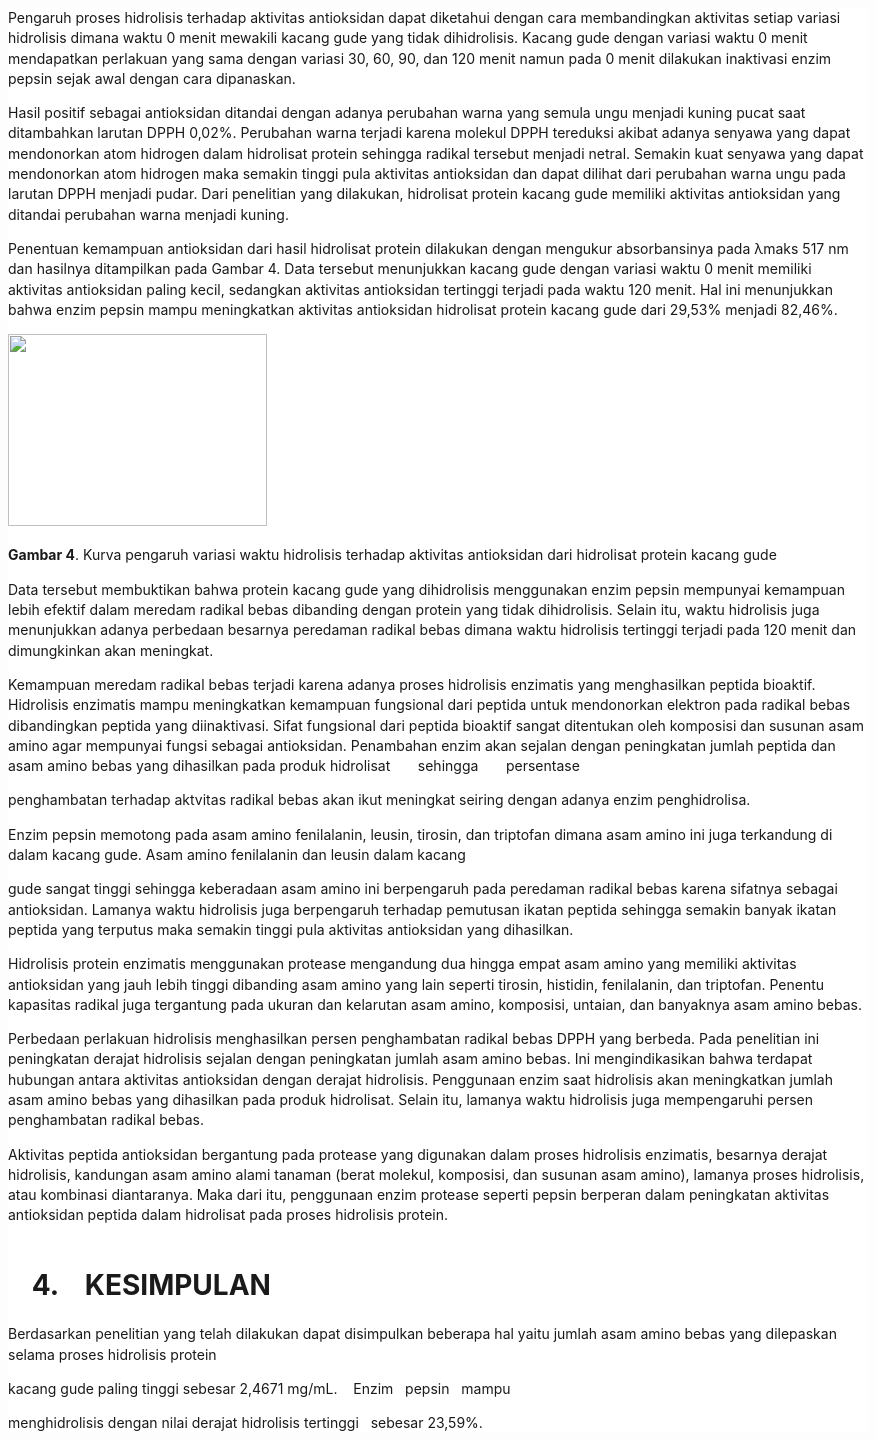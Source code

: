 <p><span class="font7">Pengaruh proses hidrolisis terhadap aktivitas antioksidan dapat diketahui dengan cara membandingkan aktivitas setiap variasi hidrolisis dimana waktu 0 menit mewakili kacang gude yang tidak dihidrolisis. Kacang gude dengan variasi waktu 0 menit mendapatkan perlakuan yang sama dengan variasi 30, 60, 90, dan 120 menit namun pada 0 menit dilakukan inaktivasi enzim pepsin sejak awal dengan cara dipanaskan.</span></p>
<p><span class="font7">Hasil positif sebagai antioksidan ditandai dengan adanya perubahan warna yang semula ungu menjadi kuning pucat saat ditambahkan larutan DPPH 0,02%. Perubahan warna terjadi karena molekul DPPH tereduksi akibat adanya senyawa yang dapat mendonorkan atom hidrogen dalam hidrolisat protein sehingga radikal tersebut menjadi netral. Semakin kuat senyawa yang dapat mendonorkan atom hidrogen maka semakin tinggi pula aktivitas antioksidan dan dapat dilihat dari perubahan warna ungu pada larutan DPPH menjadi pudar. Dari penelitian yang dilakukan, hidrolisat protein kacang gude memiliki aktivitas antioksidan yang ditandai perubahan warna menjadi kuning.</span></p>
<p><span class="font7">Penentuan kemampuan antioksidan dari hasil hidrolisat protein dilakukan dengan mengukur absorbansinya pada λmaks 517 nm dan hasilnya ditampilkan pada Gambar 4. Data tersebut menunjukkan kacang gude dengan variasi waktu 0 menit memiliki aktivitas antioksidan paling kecil, sedangkan aktivitas antioksidan tertinggi terjadi pada waktu 120 menit. Hal ini menunjukkan bahwa enzim pepsin mampu meningkatkan aktivitas antioksidan hidrolisat protein kacang gude dari 29,53% menjadi 82,46%.</span></p><img src="https://jurnal.harianregional.com/media/56199-5.jpg" alt="" style="width:194pt;height:144pt;">
<p><span class="font7" style="font-weight:bold;">Gambar 4</span><span class="font7">. Kurva pengaruh variasi waktu hidrolisis terhadap aktivitas antioksidan dari hidrolisat protein kacang gude</span></p>
<p><span class="font7">Data tersebut membuktikan bahwa protein kacang gude yang dihidrolisis menggunakan enzim pepsin mempunyai kemampuan lebih efektif dalam meredam radikal bebas dibanding dengan protein yang tidak dihidrolisis. Selain itu, waktu hidrolisis juga menunjukkan adanya perbedaan besarnya peredaman radikal bebas dimana waktu hidrolisis tertinggi terjadi pada 120 menit dan dimungkinkan akan meningkat.</span></p>
<p><span class="font7">Kemampuan meredam radikal bebas terjadi karena adanya proses hidrolisis enzimatis yang menghasilkan peptida bioaktif. Hidrolisis enzimatis mampu meningkatkan kemampuan fungsional dari peptida untuk mendonorkan elektron pada radikal bebas dibandingkan peptida yang diinaktivasi. Sifat fungsional dari peptida bioaktif sangat ditentukan oleh komposisi dan susunan asam amino agar mempunyai fungsi sebagai antioksidan. Penambahan enzim akan sejalan dengan peningkatan jumlah peptida dan asam amino bebas yang dihasilkan pada produk hidrolisat &nbsp;&nbsp;&nbsp;&nbsp;&nbsp;&nbsp;sehingga &nbsp;&nbsp;&nbsp;&nbsp;&nbsp;&nbsp;persentase</span></p>
<p><span class="font7">penghambatan terhadap aktvitas radikal bebas akan ikut meningkat seiring dengan adanya enzim penghidrolisa.</span></p>
<p><span class="font7">Enzim pepsin memotong pada asam amino fenilalanin, leusin, tirosin, dan triptofan dimana asam amino ini juga terkandung di dalam kacang gude. Asam amino fenilalanin dan leusin dalam kacang</span></p>
<p><span class="font7">gude sangat tinggi sehingga keberadaan asam amino ini berpengaruh pada peredaman radikal bebas karena sifatnya sebagai antioksidan. Lamanya waktu hidrolisis juga berpengaruh terhadap pemutusan ikatan peptida sehingga semakin banyak ikatan peptida yang terputus maka semakin tinggi pula aktivitas antioksidan yang dihasilkan.</span></p>
<p><span class="font7">Hidrolisis protein enzimatis menggunakan protease mengandung dua hingga empat asam amino yang memiliki aktivitas antioksidan yang jauh lebih tinggi dibanding asam amino yang lain seperti tirosin, histidin, fenilalanin, dan triptofan. Penentu kapasitas radikal juga tergantung pada ukuran dan kelarutan asam amino, komposisi, untaian, dan banyaknya asam amino bebas.</span></p>
<p><span class="font7">Perbedaan perlakuan hidrolisis menghasilkan persen penghambatan radikal bebas DPPH yang berbeda. Pada penelitian ini peningkatan derajat hidrolisis sejalan dengan peningkatan jumlah asam amino bebas. Ini mengindikasikan bahwa terdapat hubungan antara aktivitas antioksidan dengan derajat hidrolisis. Penggunaan enzim saat hidrolisis akan meningkatkan jumlah asam amino bebas yang dihasilkan pada produk hidrolisat. Selain itu, lamanya waktu hidrolisis juga mempengaruhi persen penghambatan radikal bebas.</span></p>
<p><span class="font7">Aktivitas peptida antioksidan bergantung pada protease yang digunakan dalam proses hidrolisis enzimatis, besarnya derajat hidrolisis, kandungan asam amino alami tanaman (berat molekul, komposisi, dan susunan asam amino), lamanya proses hidrolisis, atau kombinasi diantaranya. Maka dari itu, penggunaan enzim protease seperti pepsin berperan dalam peningkatan aktivitas antioksidan peptida dalam hidrolisat pada proses hidrolisis protein.</span></p>
<ul style="list-style:none;"><li>
<h1><a name="bookmark38"></a><span class="font7" style="font-weight:bold;"><a name="bookmark39"></a>4. &nbsp;&nbsp;&nbsp;KESIMPULAN</span></h1></li></ul>
<p><span class="font7">Berdasarkan penelitian yang telah dilakukan dapat disimpulkan beberapa hal yaitu jumlah asam amino bebas yang dilepaskan selama proses hidrolisis protein</span></p>
<p><span class="font7">kacang gude paling tinggi sebesar 2,4671 mg/mL. &nbsp;&nbsp;&nbsp;Enzim &nbsp;&nbsp;pepsin &nbsp;&nbsp;mampu</span></p>
<p><span class="font7">menghidrolisis dengan nilai derajat hidrolisis tertinggi &nbsp;&nbsp;sebesar 23,59%.</span></p>